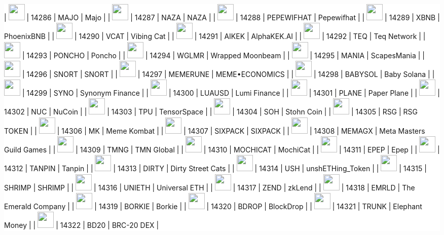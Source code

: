 | <img src="https://resources.cryptocompare.com/asset-management/14286/1714662414969.png" width="32" height="32"> | 14286 | MAJO | Majo |
| <img src="https://resources.cryptocompare.com/asset-management/14287/1714662513123.png" width="32" height="32"> | 14287 | NAZA | NAZA |
| <img src="https://resources.cryptocompare.com/asset-management/14288/1714662697796.png" width="32" height="32"> | 14288 | PEPEWIFHAT | Pepewifhat |
| <img src="https://resources.cryptocompare.com/asset-management/14289/1714662814187.png" width="32" height="32"> | 14289 | XBNB | PhoenixBNB |
| <img src="https://resources.cryptocompare.com/asset-management/14290/1714662908667.png" width="32" height="32"> | 14290 | VCAT | Vibing Cat |
| <img src="https://resources.cryptocompare.com/asset-management/14291/1714663004124.png" width="32" height="32"> | 14291 | AIKEK | AlphaKEK.AI |
| <img src="https://resources.cryptocompare.com/asset-management/14292/1714663065686.png" width="32" height="32"> | 14292 | TEQ | Teq Network |
| <img src="https://resources.cryptocompare.com/asset-management/14293/1714663201201.png" width="32" height="32"> | 14293 | PONCHO | Poncho |
| <img src="https://resources.cryptocompare.com/asset-management/14294/1727862901714.png" width="32" height="32"> | 14294 | WGLMR | Wrapped Moonbeam |
| <img src="https://resources.cryptocompare.com/asset-management/14295/1714663438449.png" width="32" height="32"> | 14295 | MANIA | ScapesMania |
| <img src="https://resources.cryptocompare.com/asset-management/14296/1714663377407.png" width="32" height="32"> | 14296 | SNORT | SNORT |
| <img src="https://resources.cryptocompare.com/asset-management/14297/1714663567727.png" width="32" height="32"> | 14297 | MEMERUNE | MEME•ECONOMICS |
| <img src="https://resources.cryptocompare.com/asset-management/14298/1714663709854.png" width="32" height="32"> | 14298 | BABYSOL | Baby Solana |
| <img src="https://resources.cryptocompare.com/asset-management/14299/1714664038352.png" width="32" height="32"> | 14299 | SYNO | Synonym Finance |
| <img src="https://resources.cryptocompare.com/asset-management/14300/1714721529667.png" width="32" height="32"> | 14300 | LUAUSD | Lumi Finance |
| <img src="https://resources.cryptocompare.com/asset-management/14301/1714721885953.png" width="32" height="32"> | 14301 | PLANE | Paper Plane |
| <img src="https://resources.cryptocompare.com/asset-management/14302/1714722510010.png" width="32" height="32"> | 14302 | NUC | NuCoin |
| <img src="https://resources.cryptocompare.com/asset-management/14303/1714722833377.png" width="32" height="32"> | 14303 | TPU | TensorSpace |
| <img src="https://resources.cryptocompare.com/asset-management/14304/1714723157201.png" width="32" height="32"> | 14304 | SOH | Stohn Coin |
| <img src="https://resources.cryptocompare.com/asset-management/14305/1714723390566.png" width="32" height="32"> | 14305 | RSG | RSG TOKEN |
| <img src="https://resources.cryptocompare.com/asset-management/14306/1714723639424.png" width="32" height="32"> | 14306 | MK | Meme Kombat |
| <img src="https://resources.cryptocompare.com/asset-management/14307/1714724999706.png" width="32" height="32"> | 14307 | SIXPACK | SIXPACK |
| <img src="https://resources.cryptocompare.com/asset-management/14308/1714725257595.png" width="32" height="32"> | 14308 | MEMAGX | Meta Masters Guild Games |
| <img src="https://resources.cryptocompare.com/asset-management/14309/1714725544882.png" width="32" height="32"> | 14309 | TMNG | TMN Global |
| <img src="https://resources.cryptocompare.com/asset-management/14310/1714725802763.png" width="32" height="32"> | 14310 | MOCHICAT | MochiCat |
| <img src="https://resources.cryptocompare.com/asset-management/14311/1714726229208.png" width="32" height="32"> | 14311 | EPEP | Epep |
| <img src="https://resources.cryptocompare.com/asset-management/14312/1714726497204.png" width="32" height="32"> | 14312 | TANPIN | Tanpin |
| <img src="https://resources.cryptocompare.com/asset-management/14313/1714726724355.png" width="32" height="32"> | 14313 | DIRTY | Dirty Street Cats |
| <img src="https://resources.cryptocompare.com/asset-management/14314/1714727741786.png" width="32" height="32"> | 14314 | USH | unshETHing_Token |
| <img src="https://resources.cryptocompare.com/asset-management/14315/1714728006710.png" width="32" height="32"> | 14315 | SHRIMP | SHRIMP |
| <img src="https://resources.cryptocompare.com/asset-management/14316/1714728323820.png" width="32" height="32"> | 14316 | UNIETH | Universal ETH |
| <img src="https://resources.cryptocompare.com/asset-management/14317/1714728435280.png" width="32" height="32"> | 14317 | ZEND | zkLend |
| <img src="https://resources.cryptocompare.com/asset-management/14318/1714728605106.png" width="32" height="32"> | 14318 | EMRLD | The Emerald Company |
| <img src="https://resources.cryptocompare.com/asset-management/14319/1714728792520.png" width="32" height="32"> | 14319 | BORKIE | Borkie |
| <img src="https://resources.cryptocompare.com/asset-management/14320/1714729044610.png" width="32" height="32"> | 14320 | BDROP | BlockDrop |
| <img src="https://resources.cryptocompare.com/asset-management/14321/1714729062640.png" width="32" height="32"> | 14321 | TRUNK | Elephant Money |
| <img src="https://resources.cryptocompare.com/asset-management/14322/1714729222184.png" width="32" height="32"> | 14322 | BD20 | BRC-20 DEX |
